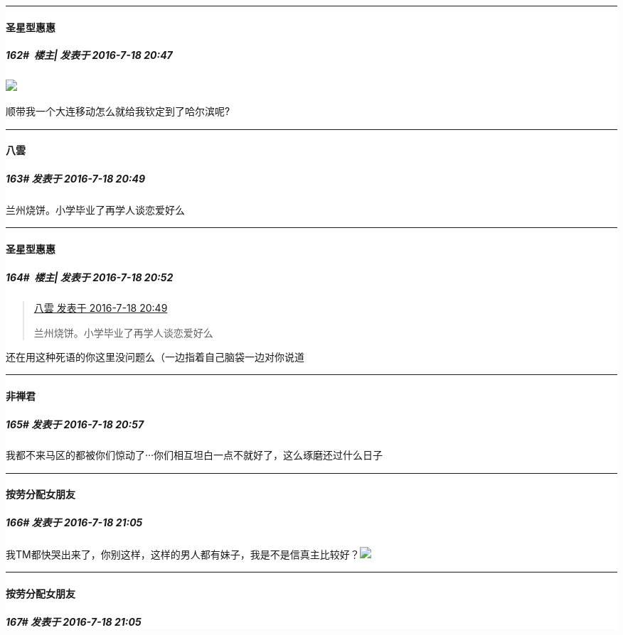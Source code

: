 
-----

####  圣星型惠惠  
##### 162#         楼主| 发表于 2016-7-18 20:47


<img src="http://v1.freep.cn/3tb_1607182046484dmg512293.png" referrerpolicy="no-referrer">

顺带我一个大连移动怎么就给我钦定到了哈尔滨呢?


-----

####  八雲  
##### 163#       发表于 2016-7-18 20:49


兰州烧饼。小学毕业了再学人谈恋爱好么


-----

####  圣星型惠惠  
##### 164#         楼主| 发表于 2016-7-18 20:52


<blockquote><a href="httphttps://bbs.saraba1st.com/2b/forum.php?mod=redirect&amp;goto=findpost&amp;pid=32987932&amp;ptid=1311546" target="_blank">八雲 发表于 2016-7-18 20:49</a>

兰州烧饼。小学毕业了再学人谈恋爱好么</blockquote>
还在用这种死语的你这里没问题么（一边指着自己脑袋一边对你说道


-----

####  非禅君  
##### 165#       发表于 2016-7-18 20:57


我都不来马区的都被你们惊动了···你们相互坦白一点不就好了，这么琢磨还过什么日子


-----

####  按劳分配女朋友  
##### 166#       发表于 2016-7-18 21:05


我TM都快哭出来了，你别这样，这样的男人都有妹子，我是不是信真主比较好？<img src="https://static.saraba1st.com/image/smiley/face/149.gif" referrerpolicy="no-referrer">


-----

####  按劳分配女朋友  
##### 167#       发表于 2016-7-18 21:05

